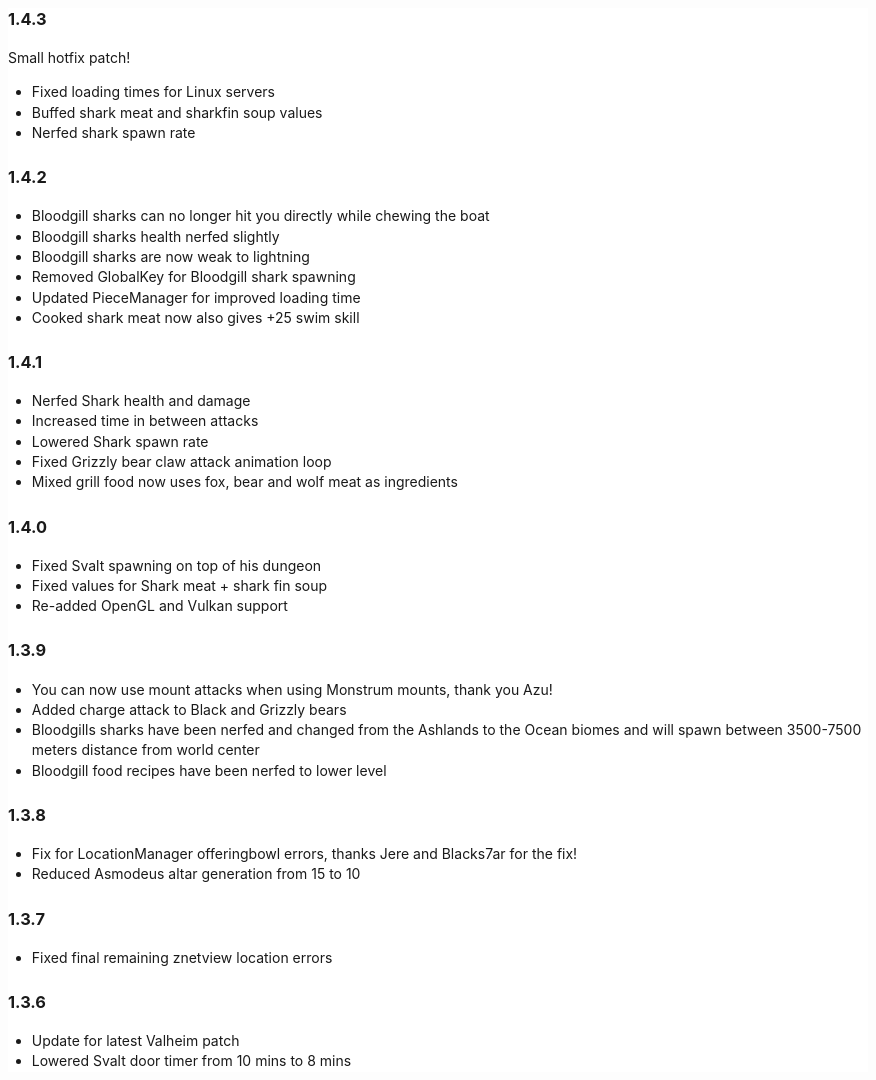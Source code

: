 ### 1.4.3

Small hotfix patch!

* Fixed loading times for Linux servers
* Buffed shark meat and sharkfin soup values
* Nerfed shark spawn rate

### 1.4.2

* Bloodgill sharks can no longer hit you directly while chewing the boat
* Bloodgill sharks health nerfed slightly
* Bloodgill sharks are now weak to lightning
* Removed GlobalKey for Bloodgill shark spawning
* Updated PieceManager for improved loading time
* Cooked shark meat now also gives +25 swim skill

### 1.4.1

* Nerfed Shark health and damage
* Increased time in between attacks
* Lowered Shark spawn rate
* Fixed Grizzly bear claw attack animation loop
* Mixed grill food now uses fox, bear and wolf meat as ingredients

### 1.4.0

* Fixed Svalt spawning on top of his dungeon
* Fixed values for Shark meat + shark fin soup
* Re-added OpenGL and Vulkan support

### 1.3.9

* You can now use mount attacks when using Monstrum mounts, thank you Azu!
* Added charge attack to Black and Grizzly bears
* Bloodgills sharks have been nerfed and changed from the Ashlands to the Ocean biomes and will spawn between 3500-7500 meters distance from world center
* Bloodgill food recipes have been nerfed to lower level

### 1.3.8

* Fix for LocationManager offeringbowl errors, thanks Jere and Blacks7ar for the fix!
* Reduced Asmodeus altar generation from 15 to 10

### 1.3.7

* Fixed final remaining znetview location errors

### 1.3.6

* Update for latest Valheim patch
* Lowered Svalt door timer from 10 mins to 8 mins
